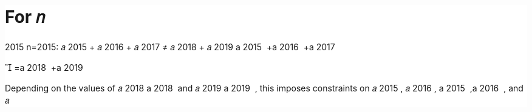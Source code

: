 For 
𝑛
=
2015
n=2015:
𝑎
2015
+
𝑎
2016
+
𝑎
2017
≠
𝑎
2018
+
𝑎
2019
a 
2015
​
 +a 
2016
​
 +a 
2017
​
 

=a 
2018
​
 +a 
2019
​
 
Depending on the values of 
𝑎
2018
a 
2018
​
  and 
𝑎
2019
a 
2019
​
 , this imposes constraints on 
𝑎
2015
,
𝑎
2016
,
a 
2015
​
 ,a 
2016
​
 , and 
𝑎